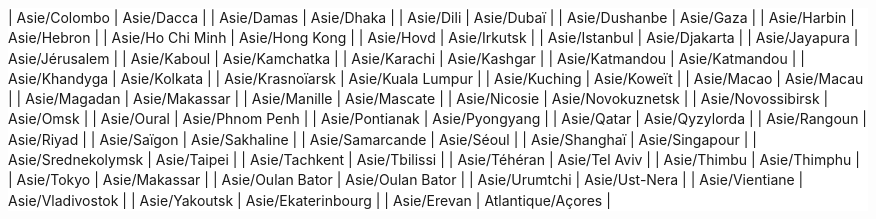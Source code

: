|          Asie/Colombo           |            Asie/Dacca             |
|          Asie/Damas             |            Asie/Dhaka             |
|            Asie/Dili            |            Asie/Dubaï             |
|          Asie/Dushanbe          |             Asie/Gaza             |
|           Asie/Harbin           |            Asie/Hebron            |
|        Asie/Ho Chi Minh         |          Asie/Hong Kong           |
|            Asie/Hovd            |           Asie/Irkutsk            |
|          Asie/Istanbul          |           Asie/Djakarta           |
|          Asie/Jayapura          |          Asie/Jérusalem           |
|           Asie/Kaboul           |          Asie/Kamchatka           |
|          Asie/Karachi           |           Asie/Kashgar            |
|         Asie/Katmandou          |           Asie/Katmandou          |
|          Asie/Khandyga          |           Asie/Kolkata            |
|        Asie/Krasnoïarsk         |         Asie/Kuala Lumpur         |
|          Asie/Kuching           |            Asie/Koweït            |
|           Asie/Macao            |            Asie/Macau             |
|          Asie/Magadan           |           Asie/Makassar           |
|           Asie/Manille          |            Asie/Mascate           |
|          Asie/Nicosie           |         Asie/Novokuznetsk         |
|        Asie/Novossibirsk        |             Asie/Omsk             |
|            Asie/Oural           |          Asie/Phnom Penh          |
|         Asie/Pontianak          |          Asie/Pyongyang           |
|           Asie/Qatar            |          Asie/Qyzylorda           |
|          Asie/Rangoun           |            Asie/Riyad             |
|           Asie/Saïgon           |           Asie/Sakhaline          |
|         Asie/Samarcande         |            Asie/Séoul             |
|          Asie/Shanghaï          |          Asie/Singapour           |
|       Asie/Srednekolymsk        |            Asie/Taipei            |
|          Asie/Tachkent          |           Asie/Tbilissi           |
|           Asie/Téhéran          |           Asie/Tel Aviv           |
|           Asie/Thimbu           |           Asie/Thimphu            |
|           Asie/Tokyo            |           Asie/Makassar           |
|        Asie/Oulan Bator         |          Asie/Oulan Bator         |
|           Asie/Urumtchi         |           Asie/Ust-Nera           |
|         Asie/Vientiane          |         Asie/Vladivostok          |
|          Asie/Yakoutsk          |        Asie/Ekaterinbourg         |
|          Asie/Erevan            |          Atlantique/Açores        |